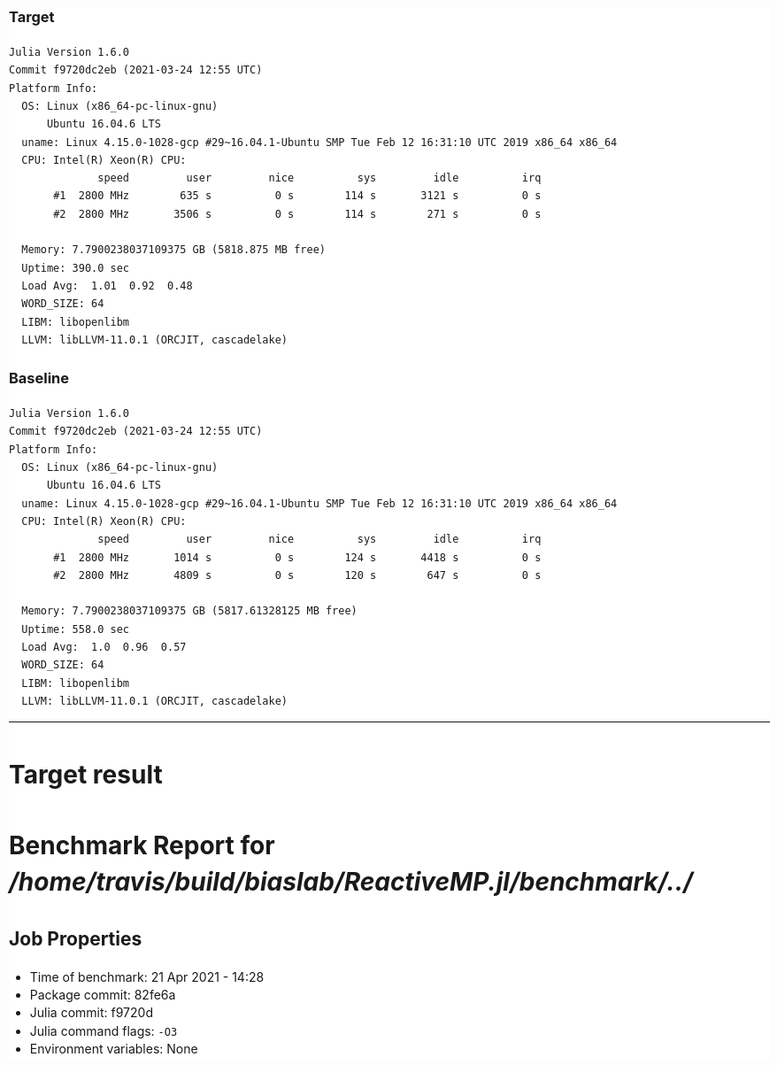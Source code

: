 ### Target
```
Julia Version 1.6.0
Commit f9720dc2eb (2021-03-24 12:55 UTC)
Platform Info:
  OS: Linux (x86_64-pc-linux-gnu)
      Ubuntu 16.04.6 LTS
  uname: Linux 4.15.0-1028-gcp #29~16.04.1-Ubuntu SMP Tue Feb 12 16:31:10 UTC 2019 x86_64 x86_64
  CPU: Intel(R) Xeon(R) CPU: 
              speed         user         nice          sys         idle          irq
       #1  2800 MHz        635 s          0 s        114 s       3121 s          0 s
       #2  2800 MHz       3506 s          0 s        114 s        271 s          0 s
       
  Memory: 7.7900238037109375 GB (5818.875 MB free)
  Uptime: 390.0 sec
  Load Avg:  1.01  0.92  0.48
  WORD_SIZE: 64
  LIBM: libopenlibm
  LLVM: libLLVM-11.0.1 (ORCJIT, cascadelake)
```

### Baseline
```
Julia Version 1.6.0
Commit f9720dc2eb (2021-03-24 12:55 UTC)
Platform Info:
  OS: Linux (x86_64-pc-linux-gnu)
      Ubuntu 16.04.6 LTS
  uname: Linux 4.15.0-1028-gcp #29~16.04.1-Ubuntu SMP Tue Feb 12 16:31:10 UTC 2019 x86_64 x86_64
  CPU: Intel(R) Xeon(R) CPU: 
              speed         user         nice          sys         idle          irq
       #1  2800 MHz       1014 s          0 s        124 s       4418 s          0 s
       #2  2800 MHz       4809 s          0 s        120 s        647 s          0 s
       
  Memory: 7.7900238037109375 GB (5817.61328125 MB free)
  Uptime: 558.0 sec
  Load Avg:  1.0  0.96  0.57
  WORD_SIZE: 64
  LIBM: libopenlibm
  LLVM: libLLVM-11.0.1 (ORCJIT, cascadelake)
```

---
# Target result
# Benchmark Report for */home/travis/build/biaslab/ReactiveMP.jl/benchmark/../*

## Job Properties
* Time of benchmark: 21 Apr 2021 - 14:28
* Package commit: 82fe6a
* Julia commit: f9720d
* Julia command flags: `-O3`
* Environment variables: None
